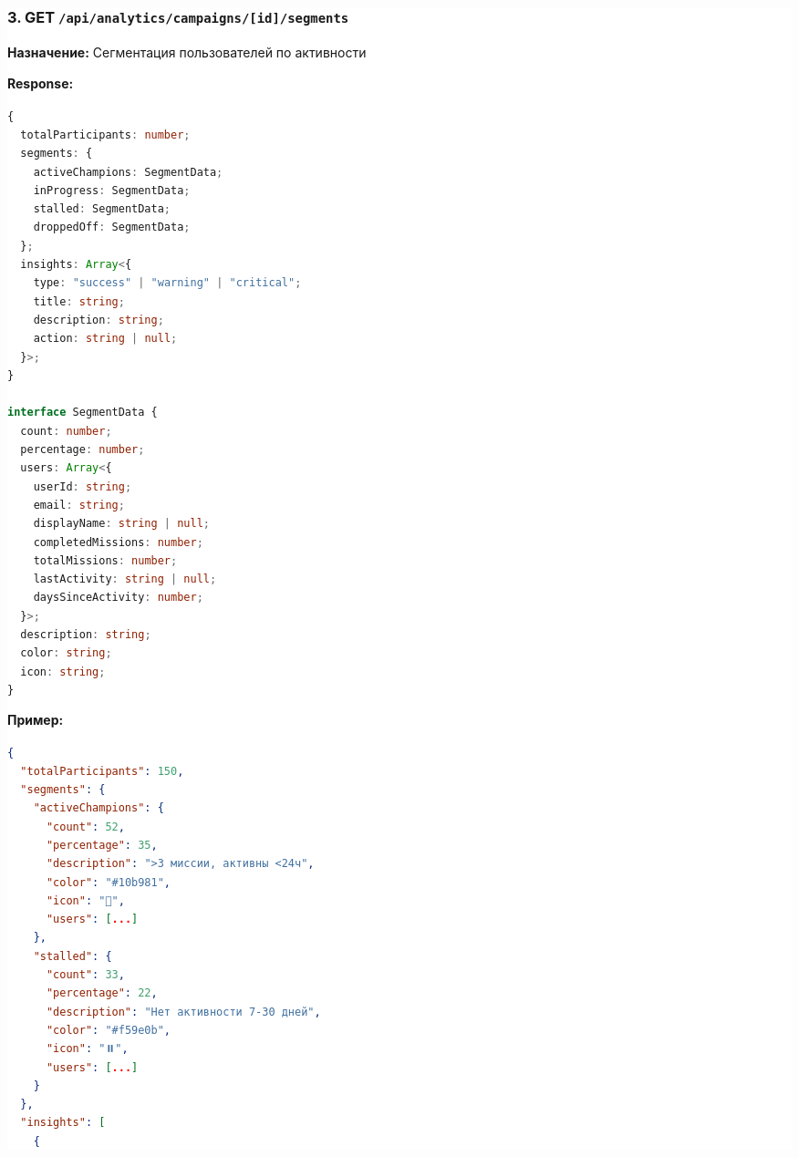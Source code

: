 
### 3. GET `/api/analytics/campaigns/[id]/segments`

**Назначение:** Сегментация пользователей по активности

**Response:**
```typescript
{
  totalParticipants: number;
  segments: {
    activeChampions: SegmentData;
    inProgress: SegmentData;
    stalled: SegmentData;
    droppedOff: SegmentData;
  };
  insights: Array<{
    type: "success" | "warning" | "critical";
    title: string;
    description: string;
    action: string | null;
  }>;
}

interface SegmentData {
  count: number;
  percentage: number;
  users: Array<{
    userId: string;
    email: string;
    displayName: string | null;
    completedMissions: number;
    totalMissions: number;
    lastActivity: string | null;
    daysSinceActivity: number;
  }>;
  description: string;
  color: string;
  icon: string;
}
```

**Пример:**
```json
{
  "totalParticipants": 150,
  "segments": {
    "activeChampions": {
      "count": 52,
      "percentage": 35,
      "description": ">3 миссии, активны <24ч",
      "color": "#10b981",
      "icon": "🚀",
      "users": [...]
    },
    "stalled": {
      "count": 33,
      "percentage": 22,
      "description": "Нет активности 7-30 дней",
      "color": "#f59e0b",
      "icon": "⏸️",
      "users": [...]
    }
  },
  "insights": [
    {
```